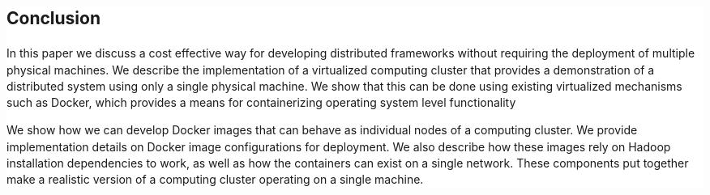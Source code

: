## Conclusion


In this paper we discuss a cost effective way for developing distributed frameworks without requiring the deployment of multiple physical machines. We describe the implementation of a virtualized computing cluster that provides a demonstration of a distributed system using only a single physical machine. We show that this can be done using existing virtualized mechanisms such as Docker, which provides a means for containerizing operating system level functionality 

We show how we can develop Docker images that can behave as individual nodes of a computing cluster. We provide implementation details on Docker image configurations for deployment. We also describe how these images rely on Hadoop installation dependencies to work, as well as how the containers can exist on a single network. These components put together make a realistic version of a computing cluster operating on a single machine. 

